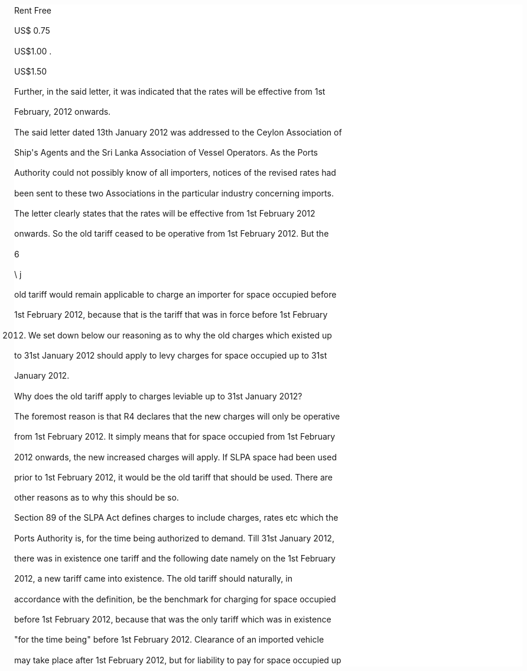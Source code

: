 Rent Free

US$ 0.75

US$1.00 .

US$1.50

Further, in the said letter, it was indicated that the rates will be effective from 1st

February, 2012 onwards.

The said letter dated 13th January 2012 was addressed to the Ceylon Association of

Ship's Agents and the Sri Lanka Association of Vessel Operators. As the Ports

Authority could not possibly know of all importers, notices of the revised rates had

been sent to these two Associations in the particular industry concerning imports.

The letter clearly states that the rates will be effective from 1st February 2012

onwards. So the old tariff ceased to be operative from 1st February 2012. But the

6

\ j

old tariff would remain applicable to charge an importer for space occupied before

1st February 2012, because that is the tariff that was in force before 1st February

2012. We set down below our reasoning as to why the old charges which existed up

to 31st January 2012 should apply to levy charges for space occupied up to 31st

January 2012.

Why does the old tariff apply to charges leviable up to 31st January 2012?

The foremost reason is that R4 declares that the new charges will only be operative

from 1st February 2012. It simply means that for space occupied from 1st February

2012 onwards, the new increased charges will apply. If SLPA space had been used

prior to 1st February 2012, it would be the old tariff that should be used. There are

other reasons as to why this should be so.

Section 89 of the SLPA Act defines charges to include charges, rates etc which the

Ports Authority is, for the time being authorized to demand. Till 31st January 2012,

there was in existence one tariff and the following date namely on the 1st February

2012, a new tariff came into existence. The old tariff should naturally, in

accordance with the definition, be the benchmark for charging for space occupied

before 1st February 2012, because that was the only tariff which was in existence

"for the time being" before 1st February 2012. Clearance of an imported vehicle

may take place after 1st February 2012, but for liability to pay for space occupied up
